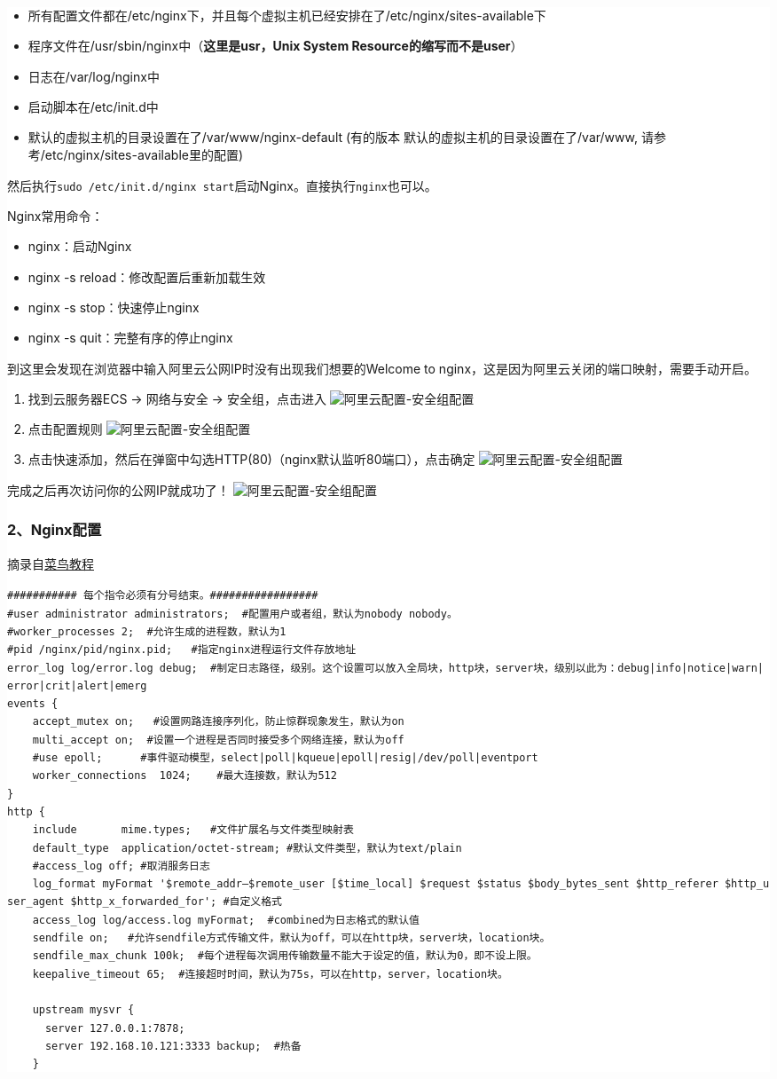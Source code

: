 * 所有配置文件都在/etc/nginx下，并且每个虚拟主机已经安排在了/etc/nginx/sites-available下

* 程序文件在/usr/sbin/nginx中（**这里是usr，Unix System Resource的缩写而不是user**）

* 日志在/var/log/nginx中

* 启动脚本在/etc/init.d中

* 默认的虚拟主机的目录设置在了/var/www/nginx-default (有的版本 默认的虚拟主机的目录设置在了/var/www, 请参考/etc/nginx/sites-available里的配置)

然后执行`sudo /etc/init.d/nginx start`启动Nginx。直接执行`nginx`也可以。

Nginx常用命令：

* nginx：启动Nginx

* nginx -s reload：修改配置后重新加载生效

* nginx -s stop：快速停止nginx

* nginx -s quit：完整有序的停止nginx

到这里会发现在浏览器中输入阿里云公网IP时没有出现我们想要的Welcome to nginx，这是因为阿里云关闭的端口映射，需要手动开启。

1. 找到云服务器ECS -> 网络与安全 -> 安全组，点击进入
![阿里云配置-安全组配置](/imgs/summary-primary/basic/aliyun_deploy_7.png)

2. 点击配置规则
![阿里云配置-安全组配置](/imgs/summary-primary/basic/aliyun_deploy_8.png)

3. 点击快速添加，然后在弹窗中勾选HTTP(80)（nginx默认监听80端口），点击确定
![阿里云配置-安全组配置](/imgs/summary-primary/basic/aliyun_deploy_9.png)

完成之后再次访问你的公网IP就成功了！
![阿里云配置-安全组配置](/imgs/summary-primary/basic/aliyun_deploy_10.png)

### 2、Nginx配置

摘录自[菜鸟教程](https://www.runoob.com/w3cnote/nginx-setup-intro.html)

```nginx
########### 每个指令必须有分号结束。#################
#user administrator administrators;  #配置用户或者组，默认为nobody nobody。
#worker_processes 2;  #允许生成的进程数，默认为1
#pid /nginx/pid/nginx.pid;   #指定nginx进程运行文件存放地址
error_log log/error.log debug;  #制定日志路径，级别。这个设置可以放入全局块，http块，server块，级别以此为：debug|info|notice|warn|error|crit|alert|emerg
events {
    accept_mutex on;   #设置网路连接序列化，防止惊群现象发生，默认为on
    multi_accept on;  #设置一个进程是否同时接受多个网络连接，默认为off
    #use epoll;      #事件驱动模型，select|poll|kqueue|epoll|resig|/dev/poll|eventport
    worker_connections  1024;    #最大连接数，默认为512
}
http {
    include       mime.types;   #文件扩展名与文件类型映射表
    default_type  application/octet-stream; #默认文件类型，默认为text/plain
    #access_log off; #取消服务日志    
    log_format myFormat '$remote_addr–$remote_user [$time_local] $request $status $body_bytes_sent $http_referer $http_user_agent $http_x_forwarded_for'; #自定义格式
    access_log log/access.log myFormat;  #combined为日志格式的默认值
    sendfile on;   #允许sendfile方式传输文件，默认为off，可以在http块，server块，location块。
    sendfile_max_chunk 100k;  #每个进程每次调用传输数量不能大于设定的值，默认为0，即不设上限。
    keepalive_timeout 65;  #连接超时时间，默认为75s，可以在http，server，location块。

    upstream mysvr {   
      server 127.0.0.1:7878;
      server 192.168.10.121:3333 backup;  #热备
    }
```